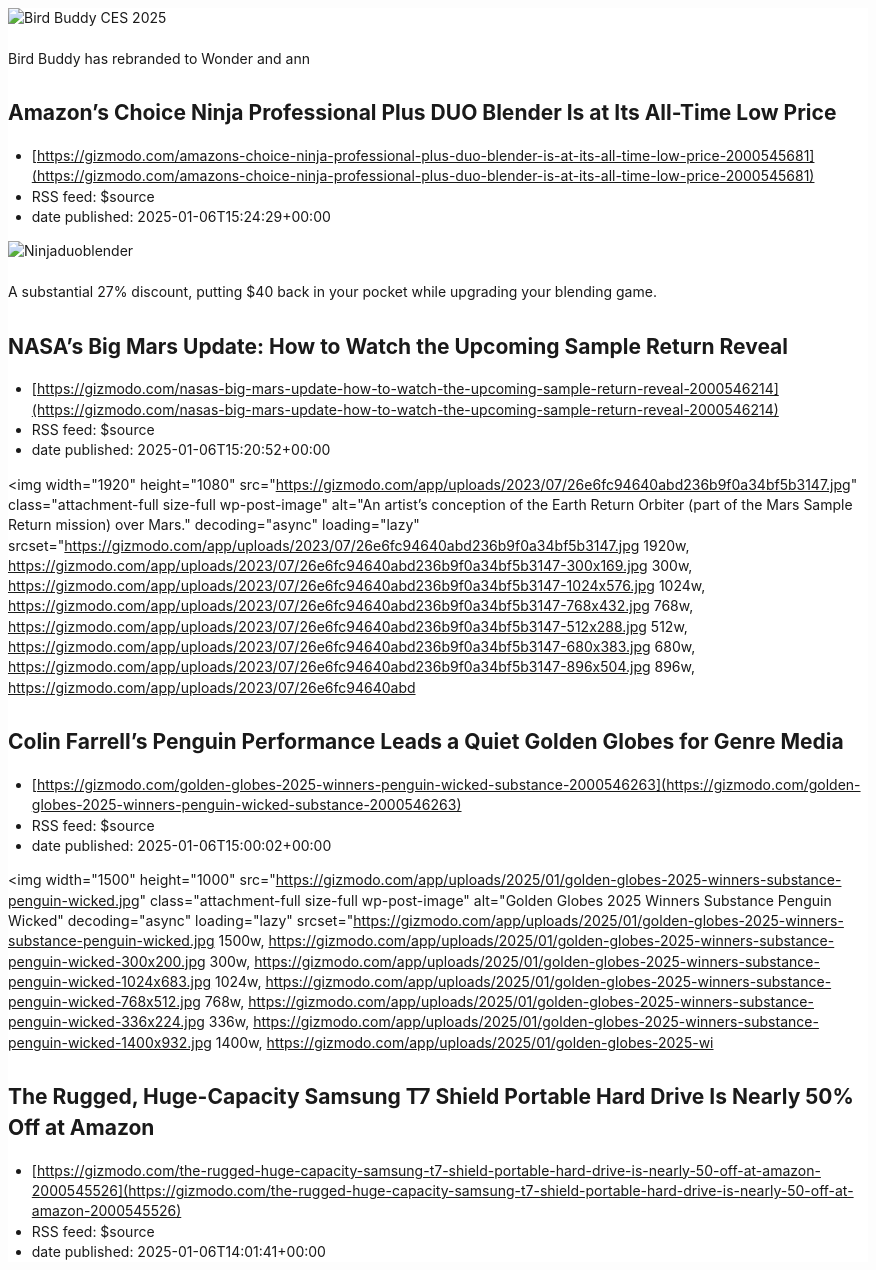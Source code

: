 <img width="1500" height="1000" src="https://gizmodo.com/app/uploads/2025/01/Copy-of-Gizmodo-CES-2025-8.jpg" class="attachment-full size-full wp-post-image" alt="Bird Buddy CES 2025" decoding="async" fetchpriority="high" srcset="https://gizmodo.com/app/uploads/2025/01/Copy-of-Gizmodo-CES-2025-8.jpg 1500w, https://gizmodo.com/app/uploads/2025/01/Copy-of-Gizmodo-CES-2025-8-300x200.jpg 300w, https://gizmodo.com/app/uploads/2025/01/Copy-of-Gizmodo-CES-2025-8-1024x683.jpg 1024w, https://gizmodo.com/app/uploads/2025/01/Copy-of-Gizmodo-CES-2025-8-768x512.jpg 768w, https://gizmodo.com/app/uploads/2025/01/Copy-of-Gizmodo-CES-2025-8-336x224.jpg 336w, https://gizmodo.com/app/uploads/2025/01/Copy-of-Gizmodo-CES-2025-8-1400x932.jpg 1400w, https://gizmodo.com/app/uploads/2025/01/Copy-of-Gizmodo-CES-2025-8-680x453.jpg 680w, https://gizmodo.com/app/uploads/2025/01/Copy-of-Gizmodo-CES-2025-8-896x597.jpg 896w" sizes="(max-width: 1500px) 100vw, 1500px"><br><br>Bird Buddy has rebranded to Wonder and ann

## Amazon’s Choice Ninja Professional Plus DUO Blender Is at Its All-Time Low Price
 - [https://gizmodo.com/amazons-choice-ninja-professional-plus-duo-blender-is-at-its-all-time-low-price-2000545681](https://gizmodo.com/amazons-choice-ninja-professional-plus-duo-blender-is-at-its-all-time-low-price-2000545681)
 - RSS feed: $source
 - date published: 2025-01-06T15:24:29+00:00

<img width="1500" height="1000" src="https://gizmodo.com/app/uploads/2025/01/ninjaduoblender.jpg" class="attachment-full size-full wp-post-image" alt="Ninjaduoblender" decoding="async" srcset="https://gizmodo.com/app/uploads/2025/01/ninjaduoblender.jpg 1500w, https://gizmodo.com/app/uploads/2025/01/ninjaduoblender-300x200.jpg 300w, https://gizmodo.com/app/uploads/2025/01/ninjaduoblender-1024x683.jpg 1024w, https://gizmodo.com/app/uploads/2025/01/ninjaduoblender-768x512.jpg 768w, https://gizmodo.com/app/uploads/2025/01/ninjaduoblender-336x224.jpg 336w, https://gizmodo.com/app/uploads/2025/01/ninjaduoblender-1400x932.jpg 1400w, https://gizmodo.com/app/uploads/2025/01/ninjaduoblender-680x453.jpg 680w, https://gizmodo.com/app/uploads/2025/01/ninjaduoblender-896x597.jpg 896w" sizes="(max-width: 1500px) 100vw, 1500px"><br><br>A substantial 27% discount, putting $40 back in your pocket while upgrading your blending game.

## NASA’s Big Mars Update: How to Watch the Upcoming Sample Return Reveal
 - [https://gizmodo.com/nasas-big-mars-update-how-to-watch-the-upcoming-sample-return-reveal-2000546214](https://gizmodo.com/nasas-big-mars-update-how-to-watch-the-upcoming-sample-return-reveal-2000546214)
 - RSS feed: $source
 - date published: 2025-01-06T15:20:52+00:00

<img width="1920" height="1080" src="https://gizmodo.com/app/uploads/2023/07/26e6fc94640abd236b9f0a34bf5b3147.jpg" class="attachment-full size-full wp-post-image" alt="An artist’s conception of the Earth Return Orbiter (part of the Mars Sample Return mission) over Mars." decoding="async" loading="lazy" srcset="https://gizmodo.com/app/uploads/2023/07/26e6fc94640abd236b9f0a34bf5b3147.jpg 1920w, https://gizmodo.com/app/uploads/2023/07/26e6fc94640abd236b9f0a34bf5b3147-300x169.jpg 300w, https://gizmodo.com/app/uploads/2023/07/26e6fc94640abd236b9f0a34bf5b3147-1024x576.jpg 1024w, https://gizmodo.com/app/uploads/2023/07/26e6fc94640abd236b9f0a34bf5b3147-768x432.jpg 768w, https://gizmodo.com/app/uploads/2023/07/26e6fc94640abd236b9f0a34bf5b3147-512x288.jpg 512w, https://gizmodo.com/app/uploads/2023/07/26e6fc94640abd236b9f0a34bf5b3147-680x383.jpg 680w, https://gizmodo.com/app/uploads/2023/07/26e6fc94640abd236b9f0a34bf5b3147-896x504.jpg 896w, https://gizmodo.com/app/uploads/2023/07/26e6fc94640abd

## Colin Farrell’s Penguin Performance Leads a Quiet Golden Globes for Genre Media
 - [https://gizmodo.com/golden-globes-2025-winners-penguin-wicked-substance-2000546263](https://gizmodo.com/golden-globes-2025-winners-penguin-wicked-substance-2000546263)
 - RSS feed: $source
 - date published: 2025-01-06T15:00:02+00:00

<img width="1500" height="1000" src="https://gizmodo.com/app/uploads/2025/01/golden-globes-2025-winners-substance-penguin-wicked.jpg" class="attachment-full size-full wp-post-image" alt="Golden Globes 2025 Winners Substance Penguin Wicked" decoding="async" loading="lazy" srcset="https://gizmodo.com/app/uploads/2025/01/golden-globes-2025-winners-substance-penguin-wicked.jpg 1500w, https://gizmodo.com/app/uploads/2025/01/golden-globes-2025-winners-substance-penguin-wicked-300x200.jpg 300w, https://gizmodo.com/app/uploads/2025/01/golden-globes-2025-winners-substance-penguin-wicked-1024x683.jpg 1024w, https://gizmodo.com/app/uploads/2025/01/golden-globes-2025-winners-substance-penguin-wicked-768x512.jpg 768w, https://gizmodo.com/app/uploads/2025/01/golden-globes-2025-winners-substance-penguin-wicked-336x224.jpg 336w, https://gizmodo.com/app/uploads/2025/01/golden-globes-2025-winners-substance-penguin-wicked-1400x932.jpg 1400w, https://gizmodo.com/app/uploads/2025/01/golden-globes-2025-wi

## The Rugged, Huge-Capacity Samsung T7 Shield Portable Hard Drive Is Nearly 50% Off at Amazon
 - [https://gizmodo.com/the-rugged-huge-capacity-samsung-t7-shield-portable-hard-drive-is-nearly-50-off-at-amazon-2000545526](https://gizmodo.com/the-rugged-huge-capacity-samsung-t7-shield-portable-hard-drive-is-nearly-50-off-at-amazon-2000545526)
 - RSS feed: $source
 - date published: 2025-01-06T14:01:41+00:00
